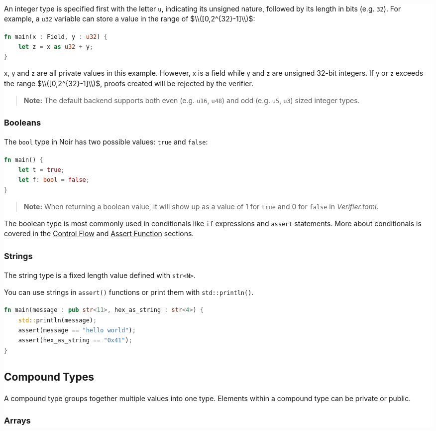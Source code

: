 An integer type is specified first with the letter `u`, indicating its unsigned nature, followed by
its length in bits (e.g. `32`). For example, a `u32` variable can store a value in the range of
$\\([0,2^{32}-1]\\)$:

```rust
fn main(x : Field, y : u32) {
    let z = x as u32 + y;
}
```

`x`, `y` and `z` are all private values in this example. However, `x` is a field while `y` and `z`
are unsigned 32-bit integers. If `y` or `z` exceeds the range $\\([0,2^{32}-1]\\)$, proofs created
will be rejected by the verifier.

> **Note:** The default backend supports both even (e.g. `u16`, `u48`) and odd (e.g. `u5`, `u3`)
> sized integer types.

### Booleans

The `bool` type in Noir has two possible values: `true` and `false`:

```rust
fn main() {
    let t = true;
    let f: bool = false;
}
```

> **Note:** When returning a boolean value, it will show up as a value of 1 for `true` and 0 for
> `false` in _Verifier.toml_.

The boolean type is most commonly used in conditionals like `if` expressions and `assert`
statements. More about conditionals is covered in the [Control Flow](./control_flow) and
[Assert Function](./assert) sections.

### Strings

The string type is a fixed length value defined with `str<N>`.

You can use strings in `assert()` functions or print them with
`std::println()`.

```rust
fn main(message : pub str<11>, hex_as_string : str<4>) {
    std::println(message);
    assert(message == "hello world");
    assert(hex_as_string == "0x41");
}
```

## Compound Types

A compound type groups together multiple values into one type. Elements within a compound type can
be private or public.

### Arrays
